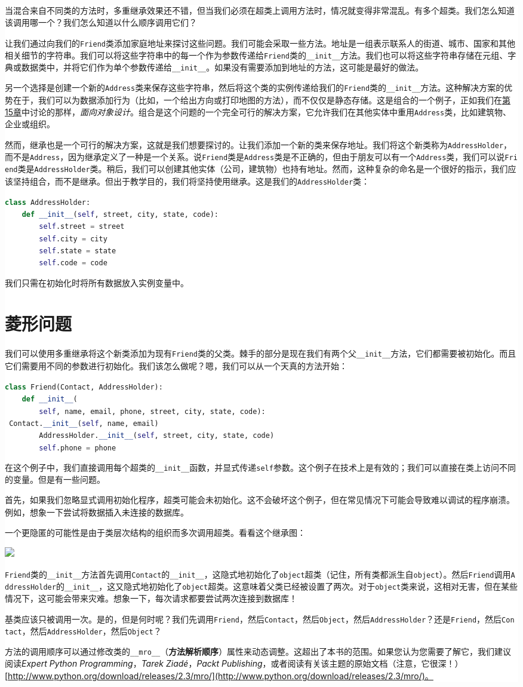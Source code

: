 当混合来自不同类的方法时，多重继承效果还不错，但当我们必须在超类上调用方法时，情况就变得非常混乱。有多个超类。我们怎么知道该调用哪一个？我们怎么知道以什么顺序调用它们？

让我们通过向我们的`Friend`类添加家庭地址来探讨这些问题。我们可能会采取一些方法。地址是一组表示联系人的街道、城市、国家和其他相关细节的字符串。我们可以将这些字符串中的每一个作为参数传递给`Friend`类的`__init__`方法。我们也可以将这些字符串存储在元组、字典或数据类中，并将它们作为单个参数传递给`__init__`。如果没有需要添加到地址的方法，这可能是最好的做法。

另一个选择是创建一个新的`Address`类来保存这些字符串，然后将这个类的实例传递给我们的`Friend`类的`__init__`方法。这种解决方案的优势在于，我们可以为数据添加行为（比如，一个给出方向或打印地图的方法），而不仅仅是静态存储。这是组合的一个例子，正如我们在[第15章](c232a9c5-f0ac-46d8-8c31-41aa4d225a71.xhtml)中讨论的那样，*面向对象设计*。组合是这个问题的一个完全可行的解决方案，它允许我们在其他实体中重用`Address`类，比如建筑物、企业或组织。

然而，继承也是一个可行的解决方案，这就是我们想要探讨的。让我们添加一个新的类来保存地址。我们将这个新类称为`AddressHolder`，而不是`Address`，因为继承定义了一种是一个关系。说`Friend`类是`Address`类是不正确的，但由于朋友可以有一个`Address`类，我们可以说`Friend`类是`AddressHolder`类。稍后，我们可以创建其他实体（公司，建筑物）也持有地址。然而，这种复杂的命名是一个很好的指示，我们应该坚持组合，而不是继承。但出于教学目的，我们将坚持使用继承。这是我们的`AddressHolder`类：

```py
class AddressHolder: 
    def __init__(self, street, city, state, code): 
        self.street = street 
        self.city = city 
        self.state = state 
        self.code = code 
```

我们只需在初始化时将所有数据放入实例变量中。

# 菱形问题

我们可以使用多重继承将这个新类添加为现有`Friend`类的父类。棘手的部分是现在我们有两个父`__init__`方法，它们都需要被初始化。而且它们需要用不同的参数进行初始化。我们该怎么做呢？嗯，我们可以从一个天真的方法开始：

```py
class Friend(Contact, AddressHolder): 
    def __init__( 
        self, name, email, phone, street, city, state, code): 
 Contact.__init__(self, name, email) 
        AddressHolder.__init__(self, street, city, state, code) 
        self.phone = phone 
```

在这个例子中，我们直接调用每个超类的`__init__`函数，并显式传递`self`参数。这个例子在技术上是有效的；我们可以直接在类上访问不同的变量。但是有一些问题。

首先，如果我们忽略显式调用初始化程序，超类可能会未初始化。这不会破坏这个例子，但在常见情况下可能会导致难以调试的程序崩溃。例如，想象一下尝试将数据插入未连接的数据库。

一个更隐匿的可能性是由于类层次结构的组织而多次调用超类。看看这个继承图：

![](assets/aa756ecd-f4b1-4ece-b1ec-50fc35c748fa.png)

`Friend`类的`__init__`方法首先调用`Contact`的`__init__`，这隐式地初始化了`object`超类（记住，所有类都派生自`object`）。然后`Friend`调用`AddressHolder`的`__init__`，这又隐式地初始化了`object`超类。这意味着父类已经被设置了两次。对于`object`类来说，这相对无害，但在某些情况下，这可能会带来灾难。想象一下，每次请求都要尝试两次连接到数据库！

基类应该只被调用一次。是的，但是何时呢？我们先调用`Friend`，然后`Contact`，然后`Object`，然后`AddressHolder`？还是`Friend`，然后`Contact`，然后`AddressHolder`，然后`Object`？

方法的调用顺序可以通过修改类的`__mro__`（**方法解析顺序**）属性来动态调整。这超出了本书的范围。如果您认为您需要了解它，我们建议阅读*Expert Python Programming*，*Tarek Ziadé*，*Packt Publishing*，或者阅读有关该主题的原始文档（注意，它很深！）[http://www.python.org/download/releases/2.3/mro/](http://www.python.org/download/releases/2.3/mro/)。
